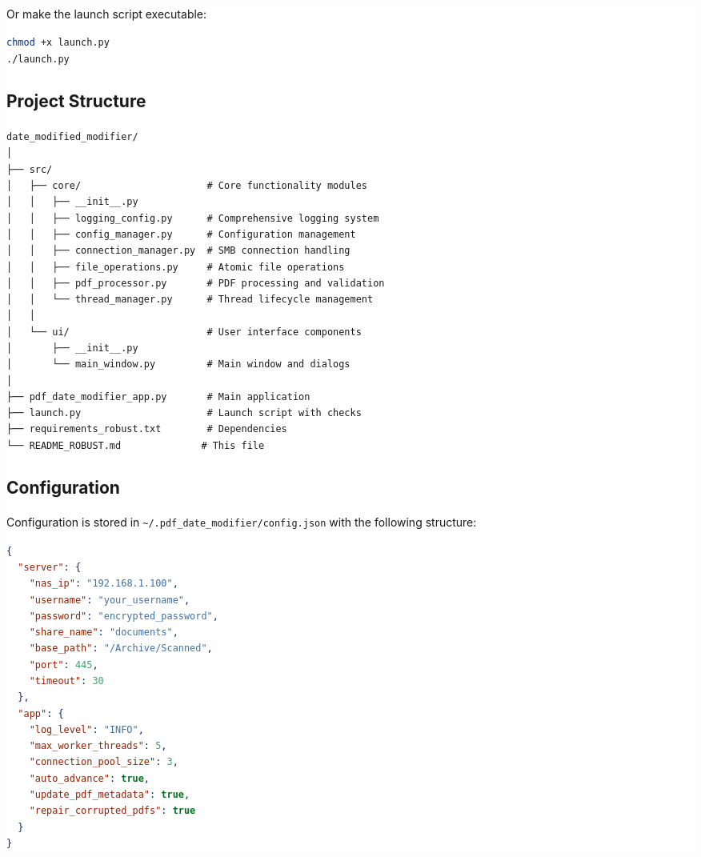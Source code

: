 Or make the launch script executable:
```bash
chmod +x launch.py
./launch.py
```

## Project Structure

```
date_modified_modifier/
│
├── src/
│   ├── core/                      # Core functionality modules
│   │   ├── __init__.py
│   │   ├── logging_config.py      # Comprehensive logging system
│   │   ├── config_manager.py      # Configuration management
│   │   ├── connection_manager.py  # SMB connection handling
│   │   ├── file_operations.py     # Atomic file operations
│   │   ├── pdf_processor.py       # PDF processing and validation
│   │   └── thread_manager.py      # Thread lifecycle management
│   │
│   └── ui/                        # User interface components
│       ├── __init__.py
│       └── main_window.py         # Main window and dialogs
│
├── pdf_date_modifier_app.py       # Main application
├── launch.py                      # Launch script with checks
├── requirements_robust.txt        # Dependencies
└── README_ROBUST.md              # This file
```

## Configuration

Configuration is stored in `~/.pdf_date_modifier/config.json` with the following structure:

```json
{
  "server": {
    "nas_ip": "192.168.1.100",
    "username": "your_username",
    "password": "encrypted_password",
    "share_name": "documents",
    "base_path": "/Archive/Scanned",
    "port": 445,
    "timeout": 30
  },
  "app": {
    "log_level": "INFO",
    "max_worker_threads": 5,
    "connection_pool_size": 3,
    "auto_advance": true,
    "update_pdf_metadata": true,
    "repair_corrupted_pdfs": true
  }
}
```
